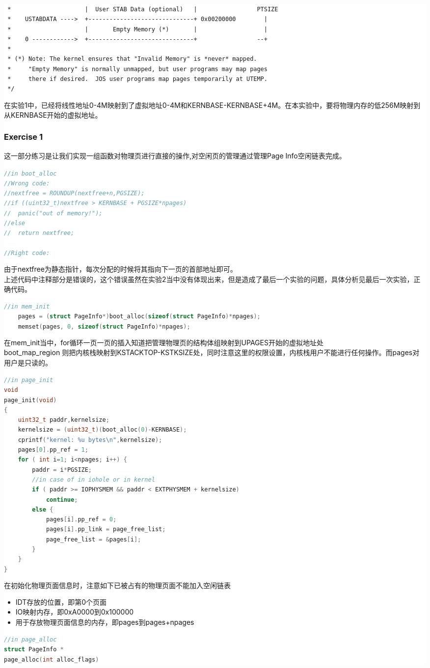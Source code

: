 ```
 *                     |  User STAB Data (optional)   |                 PTSIZE
 *    USTABDATA ---->  +------------------------------+ 0x00200000        |
 *                     |       Empty Memory (*)       |                   |
 *    0 ------------>  +------------------------------+                 --+
 *
 * (*) Note: The kernel ensures that "Invalid Memory" is *never* mapped.
 *     "Empty Memory" is normally unmapped, but user programs may map pages
 *     there if desired.  JOS user programs map pages temporarily at UTEMP.
 */
```
在实验1中，已经将线性地址0-4M映射到了虚拟地址0-4M和KERNBASE-KERNBASE+4M。在本实验中，要将物理内存的低256M映射到从KERNBASE开始的虚拟地址。  

### Exercise 1
这一部分练习是让我们实现一组函数对物理页进行直接的操作,对空闲页的管理通过管理Page Info空闲链表完成。
```c
//in boot_alloc
//Wrong code:
//nextfree = ROUNDUP(nextfree+n,PGSIZE);
//if ((uint32_t)nextfree > KERNBASE + PGSIZE*npages)
//	panic("out of memory!");
//else
//	return nextfree;

//Right code:
```
由于nextfree为静态指针，每次分配的时候将其指向下一页的首部地址即可。  
上述代码中注释部分是错误的，这个错误虽然在实验2当中没有体现出来，但是造成了最后一个实验的问题，具体分析见最后一次实验，正确代码。
```c
//in mem_init
	pages = (struct PageInfo*)boot_alloc(sizeof(struct PageInfo)*npages);
	memset(pages, 0, sizeof(struct PageInfo)*npages);
```

在mem_init当中，for循环一页一页的插入知道把管理物理页的结构体组映射到UPAGES开始的虚拟地址处  
boot_map_region 则把内核栈映射到KSTACKTOP-KSTKSIZE处，同时注意这里的权限设置，内核栈用户不能进行任何操作。而pages对用户是只读的。
```c
//in page_init
void
page_init(void)
{
	uint32_t paddr,kernelsize;
	kernelsize = (uint32_t)(boot_alloc(0)-KERNBASE);
	cprintf("kernel: %u bytes\n",kernelsize);
	pages[0].pp_ref = 1;
	for ( int i=1; i<npages; i++) {
		paddr = i*PGSIZE;
		//in case of in iohole or in kernel
		if ( paddr >= IOPHYSMEM && paddr < EXTPHYSMEM + kernelsize)
			continue;
		else {
			pages[i].pp_ref = 0;
			pages[i].pp_link = page_free_list;
			page_free_list = &pages[i];
		}
	}
}
```
在初始化物理页面信息时，注意如下已被占有的物理页面不能加入空闲链表
* IDT存放的位置，即第0个页面
* IO映射内存，即0xA0000到0x100000
* 用于存放物理页面信息的内存，即pages到pages+npages
```c
//in page_alloc
struct PageInfo *
page_alloc(int alloc_flags)
```